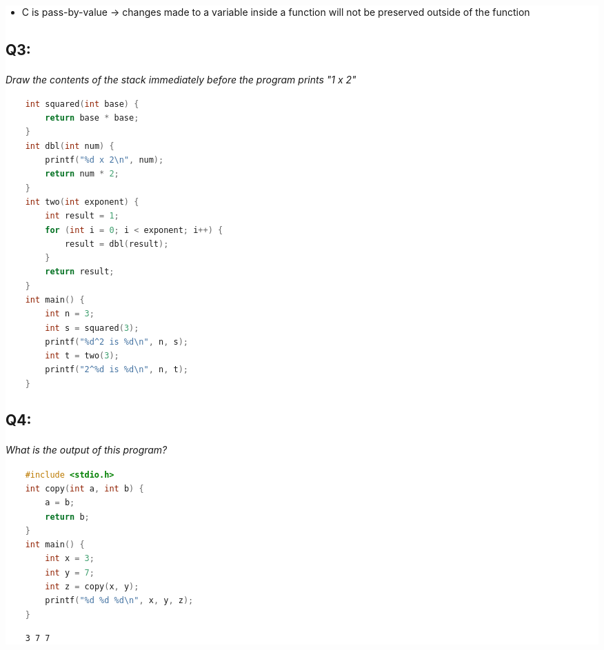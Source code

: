 * C is pass-by-value → changes made to a variable inside a function will not be preserved outside of the function

<div style="page-break-after: always;"></div>

## Q3: 
_Draw the contents of the stack immediately before the program prints "1 x 2"_

```C
    int squared(int base) {
        return base * base;
    }
    int dbl(int num) {
        printf("%d x 2\n", num);
        return num * 2;   
    }
    int two(int exponent) {
        int result = 1;
        for (int i = 0; i < exponent; i++) {
            result = dbl(result);
        }
        return result;
    }
    int main() {
        int n = 3;
        int s = squared(3);
        printf("%d^2 is %d\n", n, s);
        int t = two(3);
        printf("2^%d is %d\n", n, t);
    }
```
<div style="page-break-after: always;"></div>

## Q4: 
_What is the output of this program?_

```C
    #include <stdio.h>
    int copy(int a, int b) {
        a = b;
        return b;
    }
    int main() {
        int x = 3;
        int y = 7;
        int z = copy(x, y);
        printf("%d %d %d\n", x, y, z);
    }
```

```
    3 7 7
```
